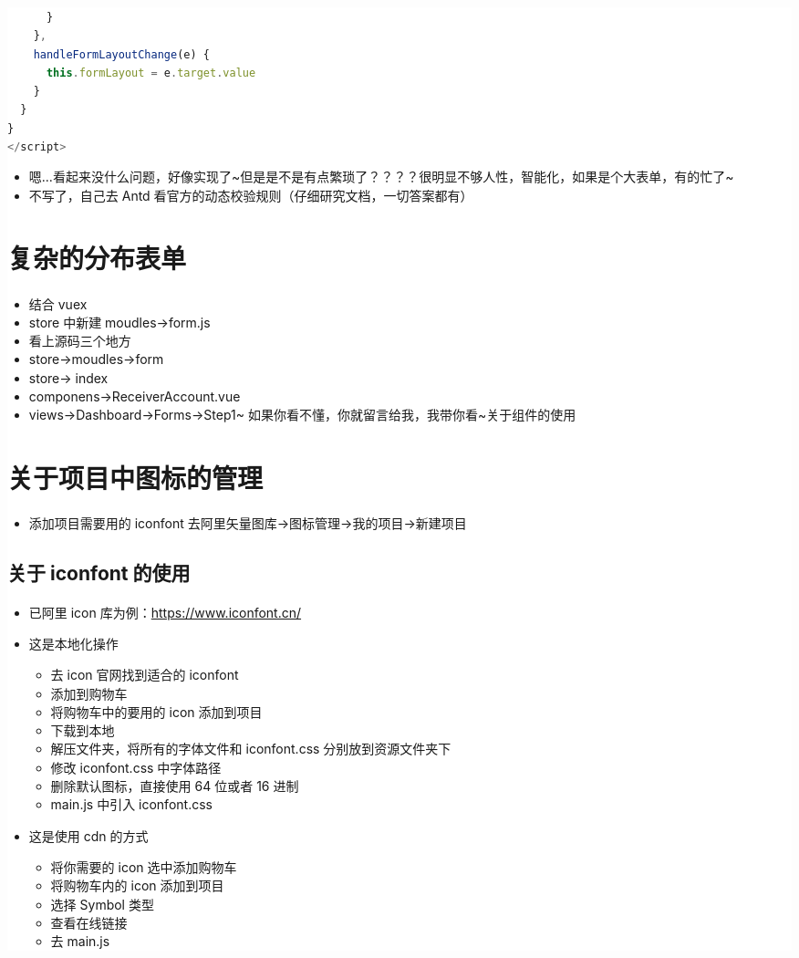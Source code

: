 ```js
      }
    },
    handleFormLayoutChange(e) {
      this.formLayout = e.target.value
    }
  }
}
</script>

```

- 嗯...看起来没什么问题，好像实现了~但是是不是有点繁琐了？？？？很明显不够人性，智能化，如果是个大表单，有的忙了~
- 不写了，自己去 Antd 看官方的动态校验规则（仔细研究文档，一切答案都有）

# 复杂的分布表单

- 结合 vuex
- store 中新建 moudles->form.js
- 看上源码三个地方
- store->moudles->form
- store-> index
- componens->ReceiverAccount.vue
- views->Dashboard->Forms->Step1~
  如果你看不懂，你就留言给我，我带你看~关于组件的使用

# 关于项目中图标的管理

- 添加项目需要用的 iconfont
  去阿里矢量图库->图标管理->我的项目->新建项目

## 关于 iconfont 的使用

- 已阿里 icon 库为例：https://www.iconfont.cn/
- 这是本地化操作
  - 去 icon 官网找到适合的 iconfont
  - 添加到购物车
  - 将购物车中的要用的 icon 添加到项目
  - 下载到本地
  - 解压文件夹，将所有的字体文件和 iconfont.css 分别放到资源文件夹下
  - 修改 iconfont.css 中字体路径
  - 删除默认图标，直接使用 64 位或者 16 进制
  - main.js 中引入 iconfont.css
- 这是使用 cdn 的方式

  - 将你需要的 icon 选中添加购物车
  - 将购物车内的 icon 添加到项目
  - 选择 Symbol 类型
  - 查看在线链接
  - 去 main.js
